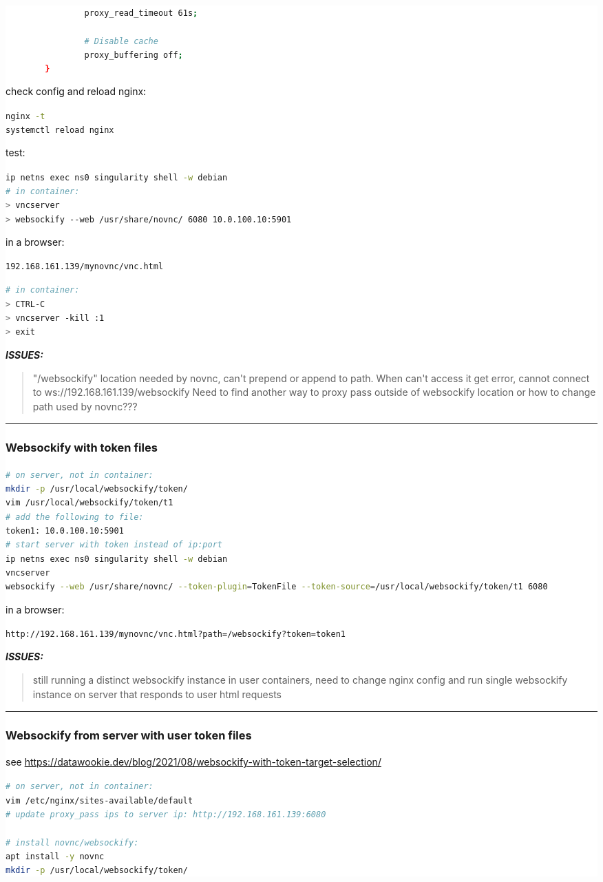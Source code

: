 ```bash
                proxy_read_timeout 61s;

                # Disable cache
                proxy_buffering off;
        }
```
check config and reload nginx:
```bash
nginx -t
systemctl reload nginx
```
test: 
```bash
ip netns exec ns0 singularity shell -w debian
# in container: 
> vncserver
> websockify --web /usr/share/novnc/ 6080 10.0.100.10:5901
```
in a browser: 
```
192.168.161.139/mynovnc/vnc.html
```
```bash
# in container: 
> CTRL-C
> vncserver -kill :1
> exit
```
***ISSUES:***
> "/websockify" location needed by novnc, can't prepend or append to path. When can't access it get error, cannot connect to ws://192.168.161.139/websockify Need to find another way to proxy pass outside of websockify location or how to change path used by novnc??? 
---
### Websockify with token files
```bash
# on server, not in container: 
mkdir -p /usr/local/websockify/token/
vim /usr/local/websockify/token/t1
# add the following to file: 
token1: 10.0.100.10:5901
# start server with token instead of ip:port
ip netns exec ns0 singularity shell -w debian
vncserver
websockify --web /usr/share/novnc/ --token-plugin=TokenFile --token-source=/usr/local/websockify/token/t1 6080
```
in a browser: 
```bash
http://192.168.161.139/mynovnc/vnc.html?path=/websockify?token=token1
```
***ISSUES:***
> still running a distinct websockify instance in user containers, need to change nginx config and run single websockify instance on server that responds to user html requests
---
### Websockify from server with user token files
see https://datawookie.dev/blog/2021/08/websockify-with-token-target-selection/
```bash
# on server, not in container: 
vim /etc/nginx/sites-available/default
# update proxy_pass ips to server ip: http://192.168.161.139:6080

# install novnc/websockify:
apt install -y novnc
mkdir -p /usr/local/websockify/token/
```